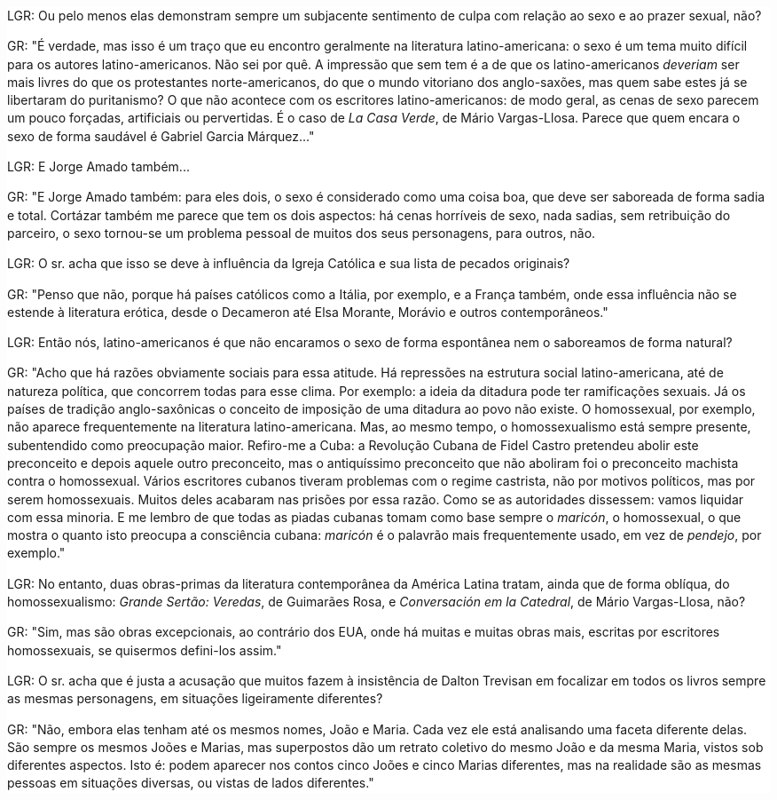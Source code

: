 LGR: Ou pelo menos elas demonstram sempre um subjacente sentimento de culpa com relação ao sexo e ao prazer sexual, não?

GR: "É verdade, mas isso é um traço que eu encontro geralmente na literatura latino-americana: o sexo é um tema muito difícil para os autores latino-americanos. Não sei por quê. A impressão que sem tem é a de que os latino-americanos *deveriam* ser mais livres do que os protestantes norte-americanos, do que o mundo vitoriano dos anglo-saxões, mas quem sabe estes já se libertaram do puritanismo? O que não acontece com os escritores latino-americanos: de modo geral, as cenas de sexo parecem um pouco forçadas, artificiais ou pervertidas. É o caso de *La Casa Verde*, de Mário Vargas-Llosa. Parece que quem encara o sexo de forma saudável é Gabriel Garcia Márquez..."

LGR: E Jorge Amado também...

GR: "E Jorge Amado também: para eles dois, o sexo é considerado como uma coisa boa, que deve ser saboreada de forma sadia e total. Cortázar também me parece que tem os dois aspectos: há cenas horríveis de sexo, nada sadias, sem retribuição do parceiro, o sexo tornou-se um problema pessoal de muitos dos seus personagens, para outros, não.

LGR: O sr. acha que isso se deve à influência da Igreja Católica e sua lista de pecados originais?

GR: "Penso que não, porque há países católicos como a Itália, por exemplo, e a França também, onde essa influência não se estende à literatura erótica, desde o Decameron até Elsa Morante, Morávio e outros contemporâneos."

LGR: Então nós, latino-americanos é que não encaramos o sexo de forma espontânea nem o saboreamos de forma natural?

GR: "Acho que há razões obviamente sociais para essa atitude. Há repressões na estrutura social latino-americana, até de natureza política, que concorrem todas para esse clima. Por exemplo: a ideia da ditadura pode ter ramificações sexuais. Já os países de tradição anglo-saxônicas o conceito de imposição de uma ditadura ao povo não existe. O homossexual, por exemplo, não aparece frequentemente na literatura latino-americana. Mas, ao mesmo tempo, o homossexualismo está sempre presente, subentendido como preocupação maior. Refiro-me a Cuba: a Revolução Cubana de Fidel Castro pretendeu abolir este preconceito e depois aquele outro preconceito, mas o antiquíssimo preconceito que não aboliram foi o preconceito machista contra o homossexual. Vários escritores cubanos tiveram problemas com o regime castrista, não por motivos políticos, mas por serem homossexuais. Muitos deles acabaram nas prisões por essa razão. Como se as autoridades dissessem: vamos liquidar com essa minoria. E me lembro de que todas as piadas cubanas tomam como base sempre o *maricón*, o homossexual, o que mostra o quanto isto preocupa a consciência cubana: *maricón* é o palavrão mais frequentemente usado, em vez de *pendejo*, por exemplo."

LGR: No entanto, duas obras-primas da literatura contemporânea da América Latina tratam, ainda que de forma oblíqua, do homossexualismo: *Grande Sertão: Veredas*, de Guimarães Rosa, e *Conversación em la Catedral*, de Mário Vargas-Llosa, não?

GR: "Sim, mas são obras excepcionais, ao contrário dos EUA, onde há muitas e muitas obras mais, escritas por escritores homossexuais, se quisermos defini-los assim."

LGR: O sr. acha que é justa a acusação que muitos fazem à insistência de Dalton Trevisan em focalizar em todos os livros sempre as mesmas personagens, em situações ligeiramente diferentes?

GR: "Não, embora elas tenham até os mesmos nomes, João e Maria. Cada vez ele está analisando uma faceta diferente delas. São sempre os mesmos Joões e Marias, mas superpostos dão um retrato coletivo do mesmo João e da mesma Maria, vistos sob diferentes aspectos. Isto é: podem aparecer nos contos cinco Joões e cinco Marias diferentes, mas na realidade são as mesmas pessoas em situações diversas, ou vistas de lados diferentes."
